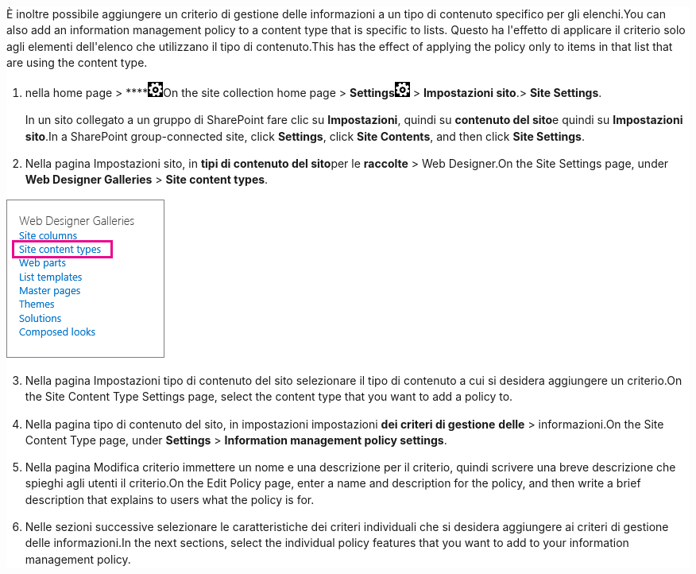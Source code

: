  <span data-ttu-id="cd9e1-131">È inoltre possibile aggiungere un criterio di gestione delle informazioni a un tipo di contenuto specifico per gli elenchi.</span><span class="sxs-lookup"><span data-stu-id="cd9e1-131">You can also add an information management policy to a content type that is specific to lists.</span></span> <span data-ttu-id="cd9e1-132">Questo ha l'effetto di applicare il criterio solo agli elementi dell'elenco che utilizzano il tipo di contenuto.</span><span class="sxs-lookup"><span data-stu-id="cd9e1-132">This has the effect of applying the policy only to items in that list that are using the content type.</span></span> 
  
1. <span data-ttu-id="cd9e1-133">nella home page \> \*\*\*\*![della raccolta siti fare clic sul pulsante impostazioni di SharePoint 2016 sulla barra del titolo.](media/1c22d2d8-39e0-4930-82c6-c3eee44211d3.png)</span><span class="sxs-lookup"><span data-stu-id="cd9e1-133">On the site collection home page \> **Settings**![SharePoint 2016 Settings button on title bar.](media/1c22d2d8-39e0-4930-82c6-c3eee44211d3.png)</span></span> <span data-ttu-id="cd9e1-134">\> **Impostazioni sito**.</span><span class="sxs-lookup"><span data-stu-id="cd9e1-134">\> **Site Settings**.</span></span>
    
    <span data-ttu-id="cd9e1-135">In un sito collegato a un gruppo di SharePoint fare clic su **Impostazioni**, quindi su **contenuto del sito**e quindi su **Impostazioni sito**.</span><span class="sxs-lookup"><span data-stu-id="cd9e1-135">In a SharePoint group-connected site, click **Settings**, click **Site Contents**, and then click **Site Settings**.</span></span> 
    
2. <span data-ttu-id="cd9e1-136">Nella pagina Impostazioni sito, in **tipi di contenuto del sito**per le **raccolte** \> Web Designer.</span><span class="sxs-lookup"><span data-stu-id="cd9e1-136">On the Site Settings page, under **Web Designer Galleries** \> **Site content types**.</span></span>
  
![Collegamento Tipi di contenuto del sito nella pagina Impostazioni sito](media/6f6fa51f-15d7-4782-b06f-a7b36e874cd3.png)
  
3. <span data-ttu-id="cd9e1-138">Nella pagina Impostazioni tipo di contenuto del sito selezionare il tipo di contenuto a cui si desidera aggiungere un criterio.</span><span class="sxs-lookup"><span data-stu-id="cd9e1-138">On the Site Content Type Settings page, select the content type that you want to add a policy to.</span></span>
    
4. <span data-ttu-id="cd9e1-139">Nella pagina tipo di contenuto del sito, in impostazioni impostazioni **dei criteri di gestione** **delle** \> informazioni.</span><span class="sxs-lookup"><span data-stu-id="cd9e1-139">On the Site Content Type page, under **Settings** \> **Information management policy settings**.</span></span>
    
5. <span data-ttu-id="cd9e1-140">Nella pagina Modifica criterio immettere un nome e una descrizione per il criterio, quindi scrivere una breve descrizione che spieghi agli utenti il criterio.</span><span class="sxs-lookup"><span data-stu-id="cd9e1-140">On the Edit Policy page, enter a name and description for the policy, and then write a brief description that explains to users what the policy is for.</span></span>
    
6. <span data-ttu-id="cd9e1-141">Nelle sezioni successive selezionare le caratteristiche dei criteri individuali che si desidera aggiungere ai criteri di gestione delle informazioni.</span><span class="sxs-lookup"><span data-stu-id="cd9e1-141">In the next sections, select the individual policy features that you want to add to your information management policy.</span></span> 
  